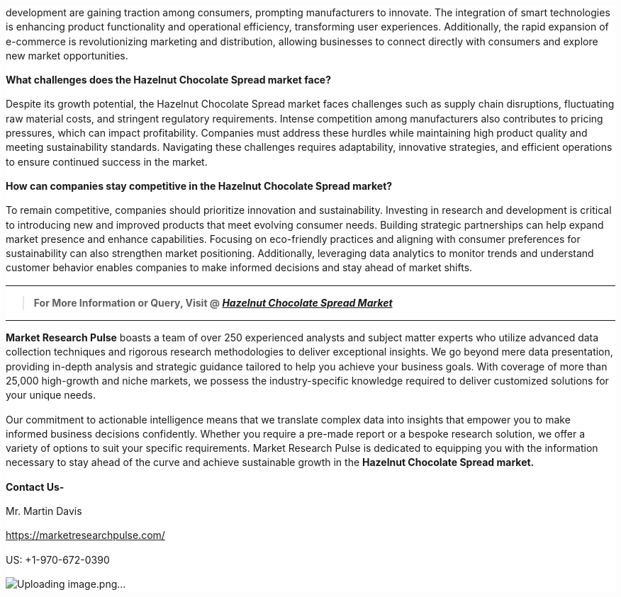 development are gaining traction among consumers, prompting manufacturers to innovate. The integration of smart technologies is enhancing product functionality and operational efficiency, transforming user experiences. Additionally, the rapid expansion of e-commerce is revolutionizing marketing and distribution, allowing businesses to connect directly with consumers and explore new market opportunities.</p><p><strong>What challenges does the Hazelnut Chocolate Spread market face?</strong></p><p>Despite its growth potential, the Hazelnut Chocolate Spread market faces challenges such as supply chain disruptions, fluctuating raw material costs, and stringent regulatory requirements. Intense competition among manufacturers also contributes to pricing pressures, which can impact profitability. Companies must address these hurdles while maintaining high product quality and meeting sustainability standards. Navigating these challenges requires adaptability, innovative strategies, and efficient operations to ensure continued success in the market.</p><p><strong>How can companies stay competitive in the Hazelnut Chocolate Spread market?</strong></p><p>To remain competitive, companies should prioritize innovation and sustainability. Investing in research and development is critical to introducing new and improved products that meet evolving consumer needs. Building strategic partnerships can help expand market presence and enhance capabilities. Focusing on eco-friendly practices and aligning with consumer preferences for sustainability can also strengthen market positioning. Additionally, leveraging data analytics to monitor trends and understand customer behavior enables companies to make informed decisions and stay ahead of market shifts.</p><hr /><blockquote><p><strong>For More Information or Query, Visit @&nbsp;<em><a href="https://marketresearchpulse.com/report/36961/hazelnut-chocolate-spread-market?utm_source=Linkedin&utm_medium=027">Hazelnut Chocolate Spread Market</a></em></strong></p></blockquote><hr /><p><strong>Market Research Pulse</strong> boasts a team of over 250 experienced analysts and subject matter experts who utilize advanced data collection techniques and rigorous research methodologies to deliver exceptional insights. We go beyond mere data presentation, providing in-depth analysis and strategic guidance tailored to help you achieve your business goals. With coverage of more than 25,000 high-growth and niche markets, we possess the industry-specific knowledge required to deliver customized solutions for your unique needs.</p><p>Our commitment to actionable intelligence means that we translate complex data into insights that empower you to make informed business decisions confidently. Whether you require a pre-made report or a bespoke research solution, we offer a variety of options to suit your specific requirements. Market Research Pulse is dedicated to equipping you with the information necessary to stay ahead of the curve and achieve sustainable growth in the <strong>Hazelnut Chocolate Spread market.</strong></p><p><strong>Contact Us-</strong></p><p>Mr. Martin Davis</p><p>https://marketresearchpulse.com/</p><p>US: +1-970-672-0390</p>
![Uploading image.png…]()
